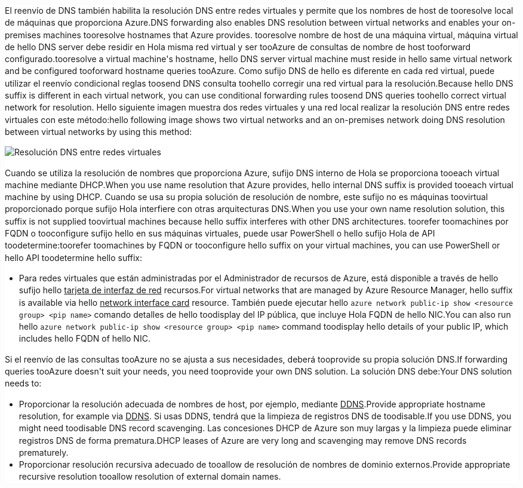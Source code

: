 <span data-ttu-id="93e2e-210">El reenvío de DNS también habilita la resolución DNS entre redes virtuales y permite que los nombres de host de tooresolve local de máquinas que proporciona Azure.</span><span class="sxs-lookup"><span data-stu-id="93e2e-210">DNS forwarding also enables DNS resolution between virtual networks and enables your on-premises machines tooresolve hostnames that Azure provides.</span></span> <span data-ttu-id="93e2e-211">tooresolve nombre de host de una máquina virtual, máquina virtual de hello DNS server debe residir en Hola misma red virtual y ser tooAzure de consultas de nombre de host tooforward configurado.</span><span class="sxs-lookup"><span data-stu-id="93e2e-211">tooresolve a virtual machine's hostname, hello DNS server virtual machine must reside in hello same virtual network and be configured tooforward hostname queries tooAzure.</span></span> <span data-ttu-id="93e2e-212">Como sufijo DNS de hello es diferente en cada red virtual, puede utilizar el reenvío condicional reglas toosend DNS consulta toohello corregir una red virtual para la resolución.</span><span class="sxs-lookup"><span data-stu-id="93e2e-212">Because hello DNS suffix is different in each virtual network, you can use conditional forwarding rules toosend DNS queries toohello correct virtual network for resolution.</span></span> <span data-ttu-id="93e2e-213">Hello siguiente imagen muestra dos redes virtuales y una red local realizar la resolución DNS entre redes virtuales con este método:</span><span class="sxs-lookup"><span data-stu-id="93e2e-213">hello following image shows two virtual networks and an on-premises network doing DNS resolution between virtual networks by using this method:</span></span>

![Resolución DNS entre redes virtuales](./media/azure-dns/inter-vnet-dns.png)

<span data-ttu-id="93e2e-215">Cuando se utiliza la resolución de nombres que proporciona Azure, sufijo DNS interno de Hola se proporciona tooeach virtual machine mediante DHCP.</span><span class="sxs-lookup"><span data-stu-id="93e2e-215">When you use name resolution that Azure provides, hello internal DNS suffix is provided tooeach virtual machine by using DHCP.</span></span> <span data-ttu-id="93e2e-216">Cuando se usa su propia solución de resolución de nombre, este sufijo no es máquinas toovirtual proporcionado porque sufijo Hola interfiere con otras arquitecturas DNS.</span><span class="sxs-lookup"><span data-stu-id="93e2e-216">When you use your own name resolution solution, this suffix is not supplied toovirtual machines because hello suffix interferes with other DNS architectures.</span></span> <span data-ttu-id="93e2e-217">toorefer toomachines por FQDN o tooconfigure sufijo hello en sus máquinas virtuales, puede usar PowerShell o hello sufijo Hola de API toodetermine:</span><span class="sxs-lookup"><span data-stu-id="93e2e-217">toorefer toomachines by FQDN or tooconfigure hello suffix on your virtual machines, you can use PowerShell or hello API toodetermine hello suffix:</span></span>

* <span data-ttu-id="93e2e-218">Para redes virtuales que están administradas por el Administrador de recursos de Azure, está disponible a través de hello sufijo hello [tarjeta de interfaz de red](https://msdn.microsoft.com/library/azure/mt163668.aspx) recursos.</span><span class="sxs-lookup"><span data-stu-id="93e2e-218">For virtual networks that are managed by Azure Resource Manager, hello suffix is available via hello [network interface card](https://msdn.microsoft.com/library/azure/mt163668.aspx) resource.</span></span> <span data-ttu-id="93e2e-219">También puede ejecutar hello `azure network public-ip show <resource group> <pip name>` comando detalles de hello toodisplay del IP pública, que incluye Hola FQDN de hello NIC.</span><span class="sxs-lookup"><span data-stu-id="93e2e-219">You can also run hello `azure network public-ip show <resource group> <pip name>` command toodisplay hello details of your public IP, which includes hello FQDN of hello NIC.</span></span>

<span data-ttu-id="93e2e-220">Si el reenvío de las consultas tooAzure no se ajusta a sus necesidades, deberá tooprovide su propia solución DNS.</span><span class="sxs-lookup"><span data-stu-id="93e2e-220">If forwarding queries tooAzure doesn't suit your needs, you need tooprovide your own DNS solution.</span></span>  <span data-ttu-id="93e2e-221">La solución DNS debe:</span><span class="sxs-lookup"><span data-stu-id="93e2e-221">Your DNS solution needs to:</span></span>

* <span data-ttu-id="93e2e-222">Proporcionar la resolución adecuada de nombres de host, por ejemplo, mediante [DDNS](../../virtual-network/virtual-networks-name-resolution-ddns.md).</span><span class="sxs-lookup"><span data-stu-id="93e2e-222">Provide appropriate hostname resolution, for example via [DDNS](../../virtual-network/virtual-networks-name-resolution-ddns.md).</span></span> <span data-ttu-id="93e2e-223">Si usas DDNS, tendrá que la limpieza de registros DNS de toodisable.</span><span class="sxs-lookup"><span data-stu-id="93e2e-223">If you use DDNS, you might need toodisable DNS record scavenging.</span></span> <span data-ttu-id="93e2e-224">Las concesiones DHCP de Azure son muy largas y la limpieza puede eliminar registros DNS de forma prematura.</span><span class="sxs-lookup"><span data-stu-id="93e2e-224">DHCP leases of Azure are very long and scavenging may remove DNS records prematurely.</span></span>
* <span data-ttu-id="93e2e-225">Proporcionar resolución recursiva adecuado de tooallow de resolución de nombres de dominio externos.</span><span class="sxs-lookup"><span data-stu-id="93e2e-225">Provide appropriate recursive resolution tooallow resolution of external domain names.</span></span>